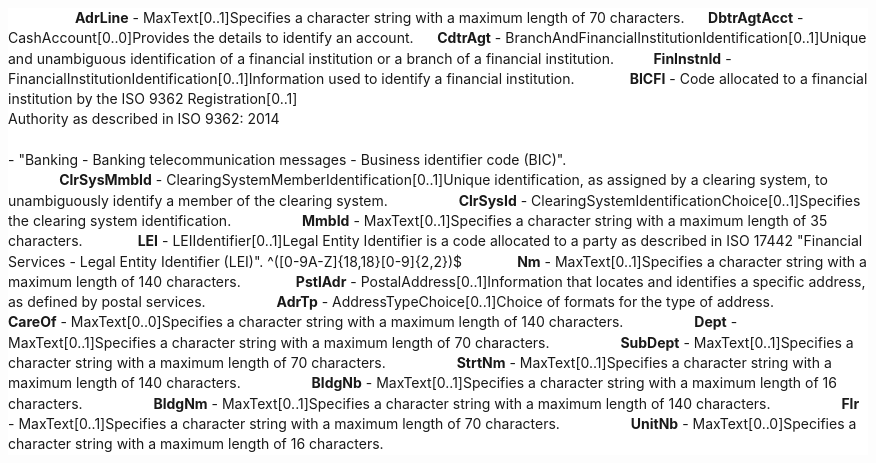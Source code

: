 <tr class=optional><td>&nbsp;&nbsp;&nbsp;&nbsp;&nbsp;&nbsp;&nbsp;&nbsp;&nbsp;&nbsp;&nbsp;&nbsp;&nbsp;&nbsp;&nbsp;&nbsp;  <b>AdrLine</b> - MaxText</td><td>[0..1]</td><td>Specifies a character string with a maximum length of 70 characters.</td></tr>
<tr class=unsupported><td>&nbsp;&nbsp;&nbsp;&nbsp;  <b>DbtrAgtAcct</b> - CashAccount</td><td>[0..0]</td><td>Provides the details to identify an account.</td></tr>
<tr class=optional><td>&nbsp;&nbsp;&nbsp;&nbsp;  <b>CdtrAgt</b> - BranchAndFinancialInstitutionIdentification</td><td>[0..1]</td><td>Unique and unambiguous identification of a financial institution or a branch of a financial institution.</td></tr>
<tr class=optional><td>&nbsp;&nbsp;&nbsp;&nbsp;&nbsp;&nbsp;&nbsp;&nbsp;  <b>FinInstnId</b> - FinancialInstitutionIdentification</td><td>[0..1]</td><td>Information used to identify a financial institution.</td></tr>
<tr class=optional><td>&nbsp;&nbsp;&nbsp;&nbsp;&nbsp;&nbsp;&nbsp;&nbsp;&nbsp;&nbsp;&nbsp;&nbsp;  <b>BICFI</b> - Code allocated to a financial institution by the ISO 9362 Registration</td><td>[0..1]</td><td><br>Authority as described in ISO 9362: 2014<br><br>- "Banking - Banking telecommunication messages - Business identifier code (BIC)".<br></td></tr>
<tr class=optional><td>&nbsp;&nbsp;&nbsp;&nbsp;&nbsp;&nbsp;&nbsp;&nbsp;&nbsp;&nbsp;&nbsp;&nbsp;  <b>ClrSysMmbId</b> - ClearingSystemMemberIdentification</td><td>[0..1]</td><td>Unique identification, as assigned by a clearing system, to unambiguously identify a member of the clearing system.</td></tr>
<tr class=optional><td>&nbsp;&nbsp;&nbsp;&nbsp;&nbsp;&nbsp;&nbsp;&nbsp;&nbsp;&nbsp;&nbsp;&nbsp;&nbsp;&nbsp;&nbsp;&nbsp;  <b>ClrSysId</b> - ClearingSystemIdentificationChoice</td><td>[0..1]</td><td>Specifies the clearing system identification.</td></tr>
<tr class=optional><td>&nbsp;&nbsp;&nbsp;&nbsp;&nbsp;&nbsp;&nbsp;&nbsp;&nbsp;&nbsp;&nbsp;&nbsp;&nbsp;&nbsp;&nbsp;&nbsp;  <b>MmbId</b> - MaxText</td><td>[0..1]</td><td>Specifies a character string with a maximum length of 35 characters.</td></tr>
<tr class=optional><td>&nbsp;&nbsp;&nbsp;&nbsp;&nbsp;&nbsp;&nbsp;&nbsp;&nbsp;&nbsp;&nbsp;&nbsp;  <b>LEI</b> - LEIIdentifier</td><td>[0..1]</td><td>Legal Entity Identifier is a code allocated to a party as described in ISO 17442 "Financial Services - Legal Entity Identifier (LEI)". ^([0-9A-Z]{18,18}[0-9]{2,2})$</td></tr>
<tr class=optional><td>&nbsp;&nbsp;&nbsp;&nbsp;&nbsp;&nbsp;&nbsp;&nbsp;&nbsp;&nbsp;&nbsp;&nbsp;  <b>Nm</b> - MaxText</td><td>[0..1]</td><td>Specifies a character string with a maximum length of 140 characters.</td></tr>
<tr class=optional><td>&nbsp;&nbsp;&nbsp;&nbsp;&nbsp;&nbsp;&nbsp;&nbsp;&nbsp;&nbsp;&nbsp;&nbsp;  <b>PstlAdr</b> - PostalAddress</td><td>[0..1]</td><td>Information that locates and identifies a specific address, as defined by postal services.</td></tr>
<tr class=optional><td>&nbsp;&nbsp;&nbsp;&nbsp;&nbsp;&nbsp;&nbsp;&nbsp;&nbsp;&nbsp;&nbsp;&nbsp;&nbsp;&nbsp;&nbsp;&nbsp;  <b>AdrTp</b> - AddressTypeChoice</td><td>[0..1]</td><td>Choice of formats for the type of address.</td></tr>
<tr class=unsupported><td>&nbsp;&nbsp;&nbsp;&nbsp;&nbsp;&nbsp;&nbsp;&nbsp;&nbsp;&nbsp;&nbsp;&nbsp;&nbsp;&nbsp;&nbsp;&nbsp;  <b>CareOf</b> - MaxText</td><td>[0..0]</td><td>Specifies a character string with a maximum length of 140 characters.</td></tr>
<tr class=optional><td>&nbsp;&nbsp;&nbsp;&nbsp;&nbsp;&nbsp;&nbsp;&nbsp;&nbsp;&nbsp;&nbsp;&nbsp;&nbsp;&nbsp;&nbsp;&nbsp;  <b>Dept</b> - MaxText</td><td>[0..1]</td><td>Specifies a character string with a maximum length of 70 characters.</td></tr>
<tr class=optional><td>&nbsp;&nbsp;&nbsp;&nbsp;&nbsp;&nbsp;&nbsp;&nbsp;&nbsp;&nbsp;&nbsp;&nbsp;&nbsp;&nbsp;&nbsp;&nbsp;  <b>SubDept</b> - MaxText</td><td>[0..1]</td><td>Specifies a character string with a maximum length of 70 characters.</td></tr>
<tr class=optional><td>&nbsp;&nbsp;&nbsp;&nbsp;&nbsp;&nbsp;&nbsp;&nbsp;&nbsp;&nbsp;&nbsp;&nbsp;&nbsp;&nbsp;&nbsp;&nbsp;  <b>StrtNm</b> - MaxText</td><td>[0..1]</td><td>Specifies a character string with a maximum length of 140 characters.</td></tr>
<tr class=optional><td>&nbsp;&nbsp;&nbsp;&nbsp;&nbsp;&nbsp;&nbsp;&nbsp;&nbsp;&nbsp;&nbsp;&nbsp;&nbsp;&nbsp;&nbsp;&nbsp;  <b>BldgNb</b> - MaxText</td><td>[0..1]</td><td>Specifies a character string with a maximum length of 16 characters.</td></tr>
<tr class=optional><td>&nbsp;&nbsp;&nbsp;&nbsp;&nbsp;&nbsp;&nbsp;&nbsp;&nbsp;&nbsp;&nbsp;&nbsp;&nbsp;&nbsp;&nbsp;&nbsp;  <b>BldgNm</b> - MaxText</td><td>[0..1]</td><td>Specifies a character string with a maximum length of 140 characters.</td></tr>
<tr class=optional><td>&nbsp;&nbsp;&nbsp;&nbsp;&nbsp;&nbsp;&nbsp;&nbsp;&nbsp;&nbsp;&nbsp;&nbsp;&nbsp;&nbsp;&nbsp;&nbsp;  <b>Flr</b> - MaxText</td><td>[0..1]</td><td>Specifies a character string with a maximum length of 70 characters.</td></tr>
<tr class=unsupported><td>&nbsp;&nbsp;&nbsp;&nbsp;&nbsp;&nbsp;&nbsp;&nbsp;&nbsp;&nbsp;&nbsp;&nbsp;&nbsp;&nbsp;&nbsp;&nbsp;  <b>UnitNb</b> - MaxText</td><td>[0..0]</td><td>Specifies a character string with a maximum length of 16 characters.</td></tr>